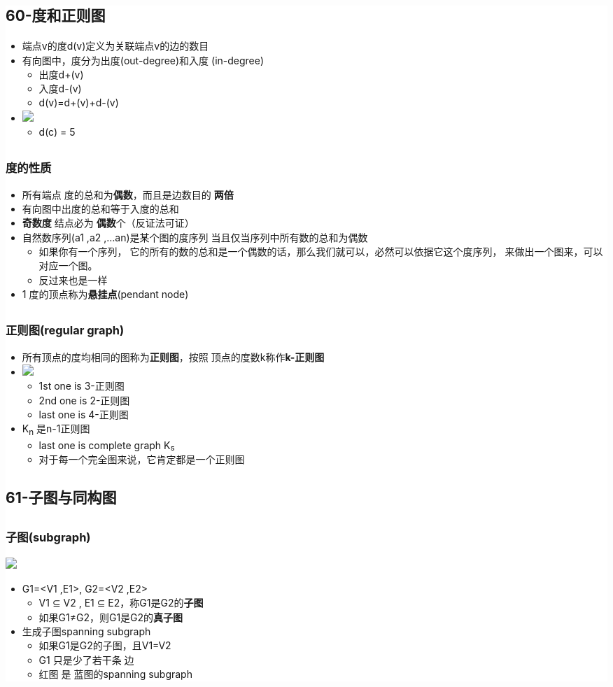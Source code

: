 
<h2 id="a556333847a1e198e8e313a93a2ecaa3"></h2>


## 60-度和正则图

- 端点v的度d(v)定义为关联端点v的边的数目
- 有向图中，度分为出度(out-degree)和入度 (in-degree)
    - 出度d+(v)
    - 入度d-(v)
    - d(v)=d+(v)+d-(v)
- ![](../imgs/DM_graph_degree.png)
    - d(c) = 5


<h2 id="ec2264e6c89787f143f062b0b8518ca7"></h2>


### 度的性质

- 所有端点 度的总和为**偶数**，而且是边数目的 **两倍**
- 有向图中出度的总和等于入度的总和
- **奇数度** 结点必为 **偶数**个（反证法可证）
- 自然数序列(a1 ,a2 ,…an)是某个图的度序列 当且仅当序列中所有数的总和为偶数
    - 如果你有一个序列， 它的所有的数的总和是一个偶数的话，那么我们就可以，必然可以依据它这个度序列， 来做出一个图来，可以对应一个图。
    - 反过来也是一样
- 1 度的顶点称为**悬挂点**(pendant node) 


<h2 id="90401b1637506dd0eabebab0d43452bd"></h2>


### 正则图(regular graph)

- 所有顶点的度均相同的图称为**正则图**，按照 顶点的度数k称作**k-正则图**
- ![](../imgs/DM_graph_regular_graph.png)
    - 1st one is 3-正则图
    - 2nd one is 2-正则图
    - last one is 4-正则图 
- K<sub>n</sub> 是n-1正则图 
    - last one is complete graph K₅
    - 对于每一个完全图来说，它肯定都是一个正则图

<h2 id="823db5dc3228079d2354279e0ee07b96"></h2>


## 61-子图与同构图

<h2 id="10a5ed833580ee167772eadbee35e740"></h2>


### 子图(subgraph)

![](../imgs/DM_graph_subgraph.png)

- G1=<V1 ,E1>, G2=<V2 ,E2> 
    - V1 ⊆ V2 , E1 ⊆ E2，称G1是G2的**子图**
    - 如果G1≠G2，则G1是G2的**真子图**
- 生成子图spanning subgraph
    - 如果G1是G2的子图，且V1=V2
    - G1 只是少了若干条 边
    - 红图 是 蓝图的spanning subgraph 
